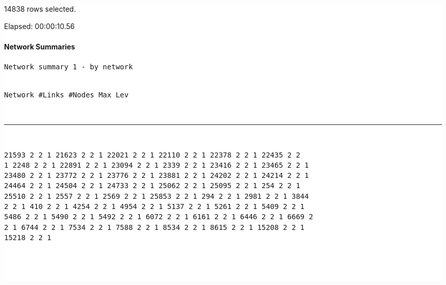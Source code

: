 14838 rows selected.

Elapsed: 00:00:10.56
</pre>
</div>

#### Network Summaries

<div class="scrollbox">
<pre>
Network summary 1 - by network

Network     #Links  #Nodes    Max Lev
---------- ------- ------- ----------
21593            2       2          1
21623            2       2          1
22021            2       2          1
22110            2       2          1
22378            2       2          1
22435            2       2          1
2248             2       2          1
22891            2       2          1
23094            2       2          1
2339             2       2          1
23416            2       2          1
23465            2       2          1
23480            2       2          1
23772            2       2          1
23776            2       2          1
23881            2       2          1
24202            2       2          1
24214            2       2          1
24464            2       2          1
24504            2       2          1
24733            2       2          1
25062            2       2          1
25095            2       2          1
254              2       2          1
25510            2       2          1
2557             2       2          1
2569             2       2          1
25853            2       2          1
294              2       2          1
2981             2       2          1
3844             2       2          1
410              2       2          1
4254             2       2          1
4954             2       2          1
5137             2       2          1
5261             2       2          1
5409             2       2          1
5486             2       2          1
5490             2       2          1
5492             2       2          1
6072             2       2          1
6161             2       2          1
6446             2       2          1
6669             2       2          1
6744             2       2          1
7534             2       2          1
7588             2       2          1
8534             2       2          1
8615             2       2          1
15208            2       2          1
15218            2       2          1